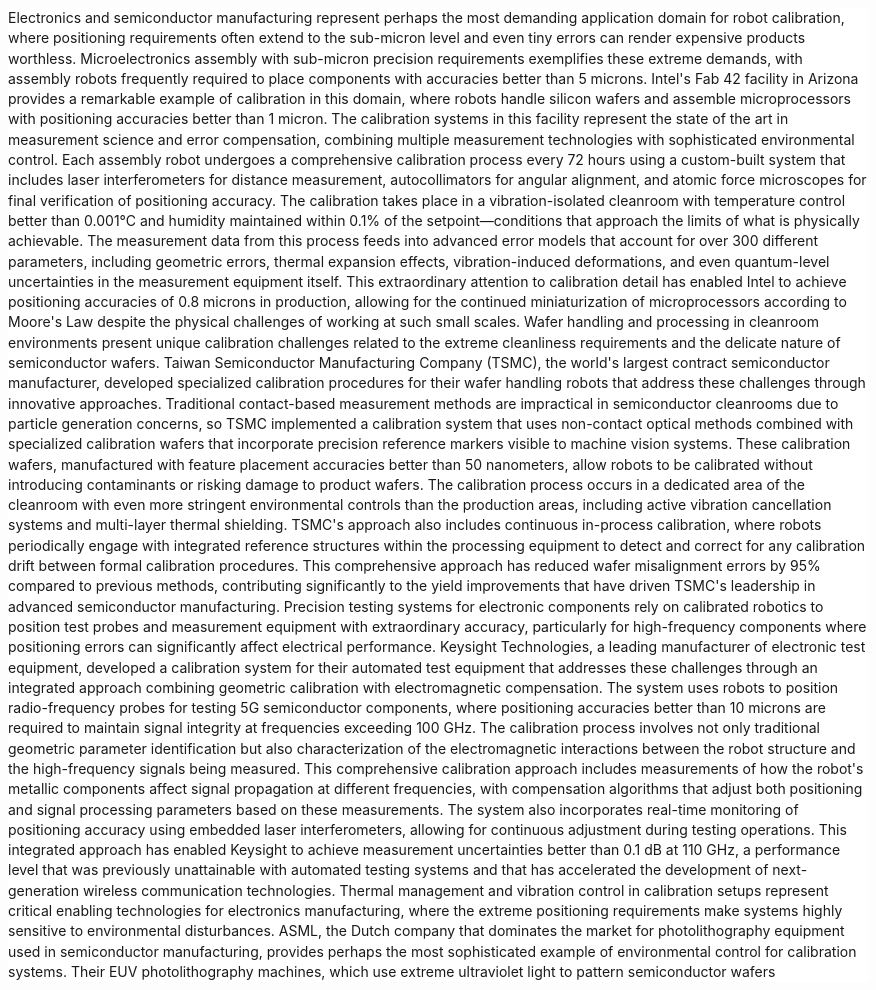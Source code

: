 Electronics and semiconductor manufacturing represent perhaps the most demanding application domain for robot calibration, where positioning requirements often extend to the sub-micron level and even tiny errors can render expensive products worthless. Microelectronics assembly with sub-micron precision requirements exemplifies these extreme demands, with assembly robots frequently required to place components with accuracies better than 5 microns. Intel's Fab 42 facility in Arizona provides a remarkable example of calibration in this domain, where robots handle silicon wafers and assemble microprocessors with positioning accuracies better than 1 micron. The calibration systems in this facility represent the state of the art in measurement science and error compensation, combining multiple measurement technologies with sophisticated environmental control. Each assembly robot undergoes a comprehensive calibration process every 72 hours using a custom-built system that includes laser interferometers for distance measurement, autocollimators for angular alignment, and atomic force microscopes for final verification of positioning accuracy. The calibration takes place in a vibration-isolated cleanroom with temperature control better than 0.001°C and humidity maintained within 0.1% of the setpoint—conditions that approach the limits of what is physically achievable. The measurement data from this process feeds into advanced error models that account for over 300 different parameters, including geometric errors, thermal expansion effects, vibration-induced deformations, and even quantum-level uncertainties in the measurement equipment itself. This extraordinary attention to calibration detail has enabled Intel to achieve positioning accuracies of 0.8 microns in production, allowing for the continued miniaturization of microprocessors according to Moore's Law despite the physical challenges of working at such small scales. Wafer handling and processing in cleanroom environments present unique calibration challenges related to the extreme cleanliness requirements and the delicate nature of semiconductor wafers. Taiwan Semiconductor Manufacturing Company (TSMC), the world's largest contract semiconductor manufacturer, developed specialized calibration procedures for their wafer handling robots that address these challenges through innovative approaches. Traditional contact-based measurement methods are impractical in semiconductor cleanrooms due to particle generation concerns, so TSMC implemented a calibration system that uses non-contact optical methods combined with specialized calibration wafers that incorporate precision reference markers visible to machine vision systems. These calibration wafers, manufactured with feature placement accuracies better than 50 nanometers, allow robots to be calibrated without introducing contaminants or risking damage to product wafers. The calibration process occurs in a dedicated area of the cleanroom with even more stringent environmental controls than the production areas, including active vibration cancellation systems and multi-layer thermal shielding. TSMC's approach also includes continuous in-process calibration, where robots periodically engage with integrated reference structures within the processing equipment to detect and correct for any calibration drift between formal calibration procedures. This comprehensive approach has reduced wafer misalignment errors by 95% compared to previous methods, contributing significantly to the yield improvements that have driven TSMC's leadership in advanced semiconductor manufacturing. Precision testing systems for electronic components rely on calibrated robotics to position test probes and measurement equipment with extraordinary accuracy, particularly for high-frequency components where positioning errors can significantly affect electrical performance. Keysight Technologies, a leading manufacturer of electronic test equipment, developed a calibration system for their automated test equipment that addresses these challenges through an integrated approach combining geometric calibration with electromagnetic compensation. The system uses robots to position radio-frequency probes for testing 5G semiconductor components, where positioning accuracies better than 10 microns are required to maintain signal integrity at frequencies exceeding 100 GHz. The calibration process involves not only traditional geometric parameter identification but also characterization of the electromagnetic interactions between the robot structure and the high-frequency signals being measured. This comprehensive calibration approach includes measurements of how the robot's metallic components affect signal propagation at different frequencies, with compensation algorithms that adjust both positioning and signal processing parameters based on these measurements. The system also incorporates real-time monitoring of positioning accuracy using embedded laser interferometers, allowing for continuous adjustment during testing operations. This integrated approach has enabled Keysight to achieve measurement uncertainties better than 0.1 dB at 110 GHz, a performance level that was previously unattainable with automated testing systems and that has accelerated the development of next-generation wireless communication technologies. Thermal management and vibration control in calibration setups represent critical enabling technologies for electronics manufacturing, where the extreme positioning requirements make systems highly sensitive to environmental disturbances. ASML, the Dutch company that dominates the market for photolithography equipment used in semiconductor manufacturing, provides perhaps the most sophisticated example of environmental control for calibration systems. Their EUV photolithography machines, which use extreme ultraviolet light to pattern semiconductor wafers